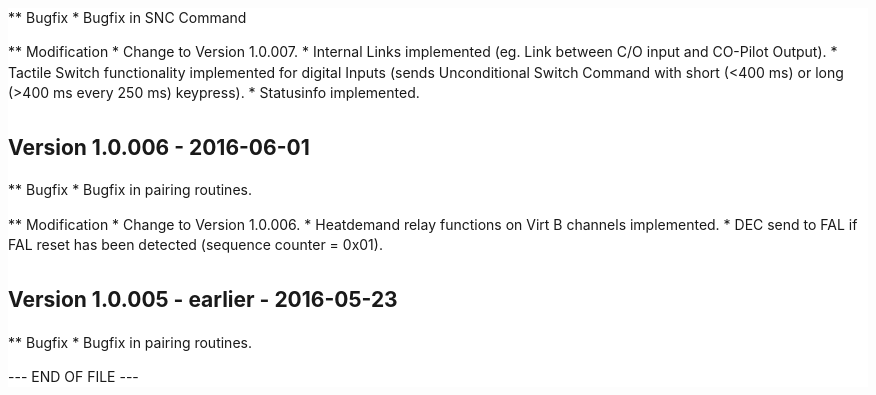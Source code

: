 ** Bugfix
	* Bugfix in SNC Command
   
** Modification
	* Change to Version 1.0.007.
	* Internal Links implemented (eg. Link between C/O input and CO-Pilot Output).
	* Tactile Switch functionality implemented for digital Inputs (sends 
	  Unconditional Switch Command with short (<400 ms) or long (>400 ms every 250 ms) keypress).
	* Statusinfo implemented.

Version 1.0.006 - 2016-06-01
--------------------------------------------------------------

** Bugfix
	* Bugfix in pairing routines. 
   
** Modification
	* Change to Version 1.0.006.
	* Heatdemand relay functions on Virt B channels implemented.
	* DEC send to FAL if FAL reset has been detected (sequence counter = 0x01).

Version 1.0.005 - earlier - 2016-05-23
--------------------------------------------------------------

** Bugfix
	* Bugfix in pairing routines.

--- END OF FILE ---